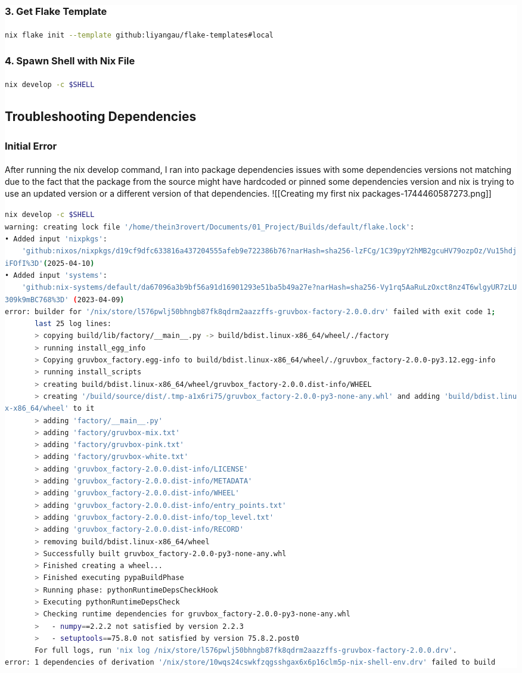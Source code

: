 ### 3. Get Flake Template
```bash
nix flake init --template github:liyangau/flake-templates#local
```

### 4. Spawn Shell with Nix File
```bash
nix develop -c $SHELL
```

## Troubleshooting Dependencies

### Initial Error
After running the nix develop command, I ran into package dependencies issues with some dependencies versions not matching due to the fact that the package from the source might have hardcoded or pinned some dependencies version and nix is trying to use an updated version or a different version of that dependencies.
![[Creating my first nix packages-1744460587273.png]]
```sh
nix develop -c $SHELL
warning: creating lock file '/home/thein3rovert/Documents/01_Project/Builds/default/flake.lock':
• Added input 'nixpkgs':
    'github:nixos/nixpkgs/d19cf9dfc633816a437204555afeb9e722386b76?narHash=sha256-lzFCg/1C39pyY2hMB2gcuHV79ozpOz/Vu15hdjiFOfI%3D'(2025-04-10)
• Added input 'systems':
    'github:nix-systems/default/da67096a3b9bf56a91d16901293e51ba5b49a27e?narHash=sha256-Vy1rq5AaRuLzOxct8nz4T6wlgyUR7zLU309k9mBC768%3D' (2023-04-09)
error: builder for '/nix/store/l576pwlj50bhngb87fk8qdrm2aazzffs-gruvbox-factory-2.0.0.drv' failed with exit code 1;
       last 25 log lines:
       > copying build/lib/factory/__main__.py -> build/bdist.linux-x86_64/wheel/./factory
       > running install_egg_info
       > Copying gruvbox_factory.egg-info to build/bdist.linux-x86_64/wheel/./gruvbox_factory-2.0.0-py3.12.egg-info
       > running install_scripts
       > creating build/bdist.linux-x86_64/wheel/gruvbox_factory-2.0.0.dist-info/WHEEL
       > creating '/build/source/dist/.tmp-a1x6ri75/gruvbox_factory-2.0.0-py3-none-any.whl' and adding 'build/bdist.linux-x86_64/wheel' to it
       > adding 'factory/__main__.py'
       > adding 'factory/gruvbox-mix.txt'
       > adding 'factory/gruvbox-pink.txt'
       > adding 'factory/gruvbox-white.txt'
       > adding 'gruvbox_factory-2.0.0.dist-info/LICENSE'
       > adding 'gruvbox_factory-2.0.0.dist-info/METADATA'
       > adding 'gruvbox_factory-2.0.0.dist-info/WHEEL'
       > adding 'gruvbox_factory-2.0.0.dist-info/entry_points.txt'
       > adding 'gruvbox_factory-2.0.0.dist-info/top_level.txt'
       > adding 'gruvbox_factory-2.0.0.dist-info/RECORD'
       > removing build/bdist.linux-x86_64/wheel
       > Successfully built gruvbox_factory-2.0.0-py3-none-any.whl
       > Finished creating a wheel...
       > Finished executing pypaBuildPhase
       > Running phase: pythonRuntimeDepsCheckHook
       > Executing pythonRuntimeDepsCheck
       > Checking runtime dependencies for gruvbox_factory-2.0.0-py3-none-any.whl
       >   - numpy==2.2.2 not satisfied by version 2.2.3
       >   - setuptools==75.8.0 not satisfied by version 75.8.2.post0
       For full logs, run 'nix log /nix/store/l576pwlj50bhngb87fk8qdrm2aazzffs-gruvbox-factory-2.0.0.drv'.
error: 1 dependencies of derivation '/nix/store/10wqs24cswkfzqgsshgax6x6p16clm5p-nix-shell-env.drv' failed to build
```
